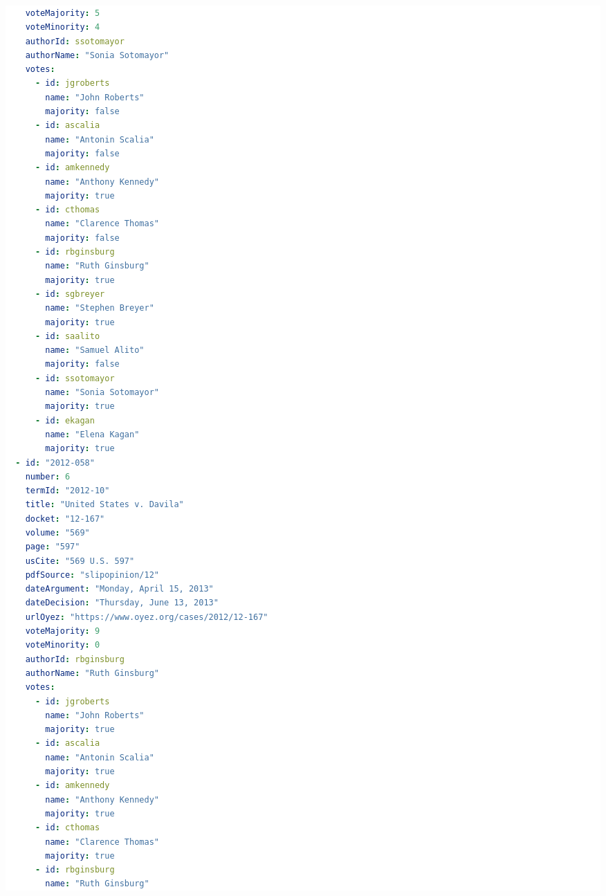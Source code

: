 ```yaml
    voteMajority: 5
    voteMinority: 4
    authorId: ssotomayor
    authorName: "Sonia Sotomayor"
    votes:
      - id: jgroberts
        name: "John Roberts"
        majority: false
      - id: ascalia
        name: "Antonin Scalia"
        majority: false
      - id: amkennedy
        name: "Anthony Kennedy"
        majority: true
      - id: cthomas
        name: "Clarence Thomas"
        majority: false
      - id: rbginsburg
        name: "Ruth Ginsburg"
        majority: true
      - id: sgbreyer
        name: "Stephen Breyer"
        majority: true
      - id: saalito
        name: "Samuel Alito"
        majority: false
      - id: ssotomayor
        name: "Sonia Sotomayor"
        majority: true
      - id: ekagan
        name: "Elena Kagan"
        majority: true
  - id: "2012-058"
    number: 6
    termId: "2012-10"
    title: "United States v. Davila"
    docket: "12-167"
    volume: "569"
    page: "597"
    usCite: "569 U.S. 597"
    pdfSource: "slipopinion/12"
    dateArgument: "Monday, April 15, 2013"
    dateDecision: "Thursday, June 13, 2013"
    urlOyez: "https://www.oyez.org/cases/2012/12-167"
    voteMajority: 9
    voteMinority: 0
    authorId: rbginsburg
    authorName: "Ruth Ginsburg"
    votes:
      - id: jgroberts
        name: "John Roberts"
        majority: true
      - id: ascalia
        name: "Antonin Scalia"
        majority: true
      - id: amkennedy
        name: "Anthony Kennedy"
        majority: true
      - id: cthomas
        name: "Clarence Thomas"
        majority: true
      - id: rbginsburg
        name: "Ruth Ginsburg"
```